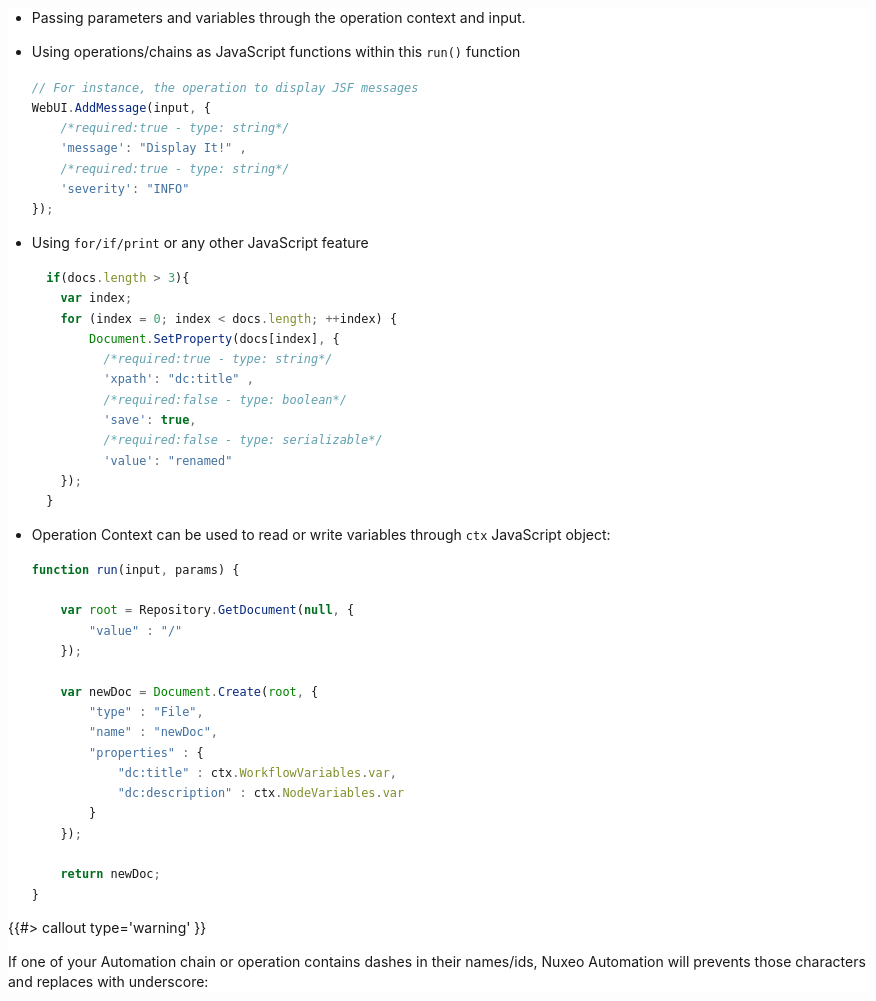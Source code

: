 *   Passing parameters and variables through the operation context and input.
*   Using operations/chains as JavaScript functions within this&nbsp;`run()` function

    ```js
    // For instance, the operation to display JSF messages
    WebUI.AddMessage(input, {
        /*required:true - type: string*/
        'message': "Display It!" ,
        /*required:true - type: string*/
        'severity': "INFO"
    });
    ```

*   Using `for/if/print` or any other JavaScript feature

    ```js
      if(docs.length > 3){
        var index;
        for (index = 0; index < docs.length; ++index) {
            Document.SetProperty(docs[index], {
              /*required:true - type: string*/
              'xpath': "dc:title" ,
              /*required:false - type: boolean*/
              'save': true,
              /*required:false - type: serializable*/
              'value': "renamed" 
        });
      }
    ```

*   Operation Context can be used to read or write variables through `ctx` JavaScript object:

    ```js
    function run(input, params) {

        var root = Repository.GetDocument(null, {
            "value" : "/"
        });

        var newDoc = Document.Create(root, {
            "type" : "File",
            "name" : "newDoc",
            "properties" : {
                "dc:title" : ctx.WorkflowVariables.var,
                "dc:description" : ctx.NodeVariables.var
            }
        });

        return newDoc;
    }
    ```

{{#> callout type='warning' }}

If one of your Automation chain or operation contains dashes in their names/ids, Nuxeo Automation will prevents those characters and replaces with underscore:
